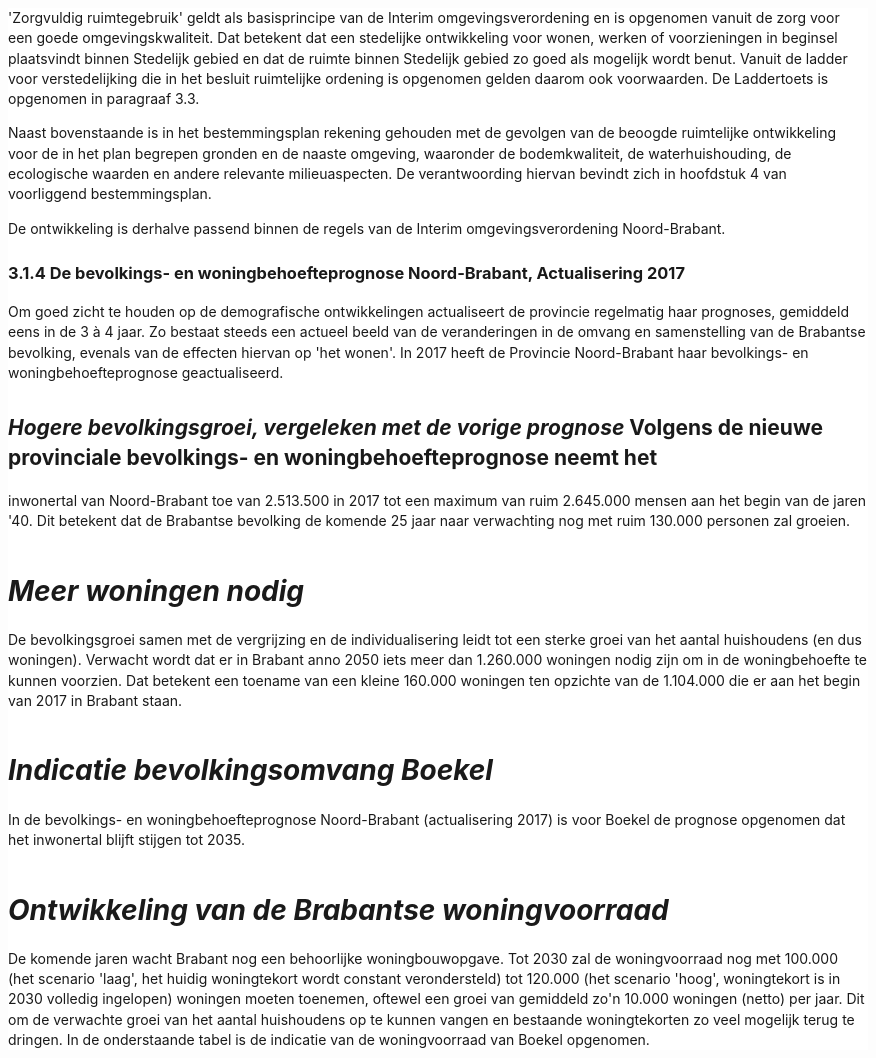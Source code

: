'Zorgvuldig ruimtegebruik' geldt als basisprincipe van de Interim omgevingsverordening en is opgenomen vanuit de zorg voor een goede omgevingskwaliteit. Dat betekent dat een stedelijke ontwikkeling voor wonen, werken of voorzieningen in beginsel plaatsvindt binnen Stedelijk gebied en dat de ruimte binnen Stedelijk gebied zo goed als mogelijk wordt benut. Vanuit de ladder voor verstedelijking die in het besluit ruimtelijke ordening is opgenomen gelden daarom ook voorwaarden. De Laddertoets is opgenomen in paragraaf 3.3.

Naast bovenstaande is in het bestemmingsplan rekening gehouden met de gevolgen van de beoogde ruimtelijke ontwikkeling voor de in het plan begrepen gronden en de naaste omgeving, waaronder de bodemkwaliteit, de waterhuishouding, de ecologische waarden en andere relevante milieuaspecten. De verantwoording hiervan bevindt zich in hoofdstuk 4 van voorliggend bestemmingsplan.

De ontwikkeling is derhalve passend binnen de regels van de Interim omgevingsverordening Noord-Brabant.

### **3.1.4 De bevolkings- en woningbehoefteprognose Noord-Brabant, Actualisering 2017**

Om goed zicht te houden op de demografische ontwikkelingen actualiseert de provincie regelmatig haar prognoses, gemiddeld eens in de 3 à 4 jaar. Zo bestaat steeds een actueel beeld van de veranderingen in de omvang en samenstelling van de Brabantse bevolking, evenals van de effecten hiervan op 'het wonen'. In 2017 heeft de Provincie Noord-Brabant haar bevolkings- en woningbehoefteprognose geactualiseerd.

## *Hogere bevolkingsgroei, vergeleken met de vorige prognose* Volgens de nieuwe provinciale bevolkings- en woningbehoefteprognose neemt het

inwonertal van Noord-Brabant toe van 2.513.500 in 2017 tot een maximum van ruim 2.645.000 mensen aan het begin van de jaren '40. Dit betekent dat de Brabantse bevolking de komende 25 jaar naar verwachting nog met ruim 130.000 personen zal groeien.

# *Meer woningen nodig*

De bevolkingsgroei samen met de vergrijzing en de individualisering leidt tot een sterke groei van het aantal huishoudens (en dus woningen). Verwacht wordt dat er in Brabant anno 2050 iets meer dan 1.260.000 woningen nodig zijn om in de woningbehoefte te kunnen voorzien. Dat betekent een toename van een kleine 160.000 woningen ten opzichte van de 1.104.000 die er aan het begin van 2017 in Brabant staan.

# *Indicatie bevolkingsomvang Boekel*

In de bevolkings- en woningbehoefteprognose Noord-Brabant (actualisering 2017) is voor Boekel de prognose opgenomen dat het inwonertal blijft stijgen tot 2035.

# *Ontwikkeling van de Brabantse woningvoorraad*

De komende jaren wacht Brabant nog een behoorlijke woningbouwopgave. Tot 2030 zal de woningvoorraad nog met 100.000 (het scenario 'laag', het huidig woningtekort wordt constant verondersteld) tot 120.000 (het scenario 'hoog', woningtekort is in 2030 volledig ingelopen) woningen moeten toenemen, oftewel een groei van gemiddeld zo'n 10.000 woningen (netto) per jaar. Dit om de verwachte groei van het aantal huishoudens op te kunnen vangen en bestaande woningtekorten zo veel mogelijk terug te dringen. In de onderstaande tabel is de indicatie van de woningvoorraad van Boekel opgenomen.

